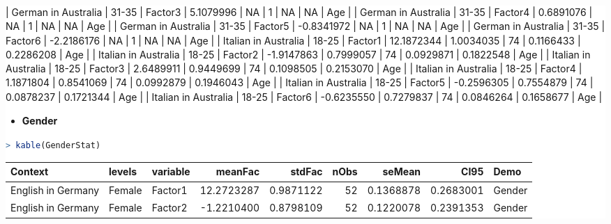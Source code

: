 | German in Australia  | 31-35  | Factor3  |  5.1079996 |        NA |    1 |        NA |        NA | Age  |
| German in Australia  | 31-35  | Factor4  |  0.6891076 |        NA |    1 |        NA |        NA | Age  |
| German in Australia  | 31-35  | Factor5  | -0.8341972 |        NA |    1 |        NA |        NA | Age  |
| German in Australia  | 31-35  | Factor6  | -2.2186176 |        NA |    1 |        NA |        NA | Age  |
| Italian in Australia | 18-25  | Factor1  | 12.1872344 | 1.0034035 |   74 | 0.1166433 | 0.2286208 | Age  |
| Italian in Australia | 18-25  | Factor2  | -1.9147863 | 0.7999057 |   74 | 0.0929871 | 0.1822548 | Age  |
| Italian in Australia | 18-25  | Factor3  |  2.6489911 | 0.9449699 |   74 | 0.1098505 | 0.2153070 | Age  |
| Italian in Australia | 18-25  | Factor4  |  1.1871804 | 0.8541069 |   74 | 0.0992879 | 0.1946043 | Age  |
| Italian in Australia | 18-25  | Factor5  | -0.2596305 | 0.7554879 |   74 | 0.0878237 | 0.1721344 | Age  |
| Italian in Australia | 18-25  | Factor6  | -0.6235550 | 0.7279837 |   74 | 0.0846264 | 0.1658677 | Age  |

- **Gender**

``` r
> kable(GenderStat)
```

| Context              | levels | variable |    meanFac |    stdFac | nObs |    seMean |      CI95 | Demo   |
|:---------------------|:-------|:---------|-----------:|----------:|-----:|----------:|----------:|:-------|
| English in Germany   | Female | Factor1  | 12.2723287 | 0.9871122 |   52 | 0.1368878 | 0.2683001 | Gender |
| English in Germany   | Female | Factor2  | -1.2210400 | 0.8798109 |   52 | 0.1220078 | 0.2391353 | Gender |
